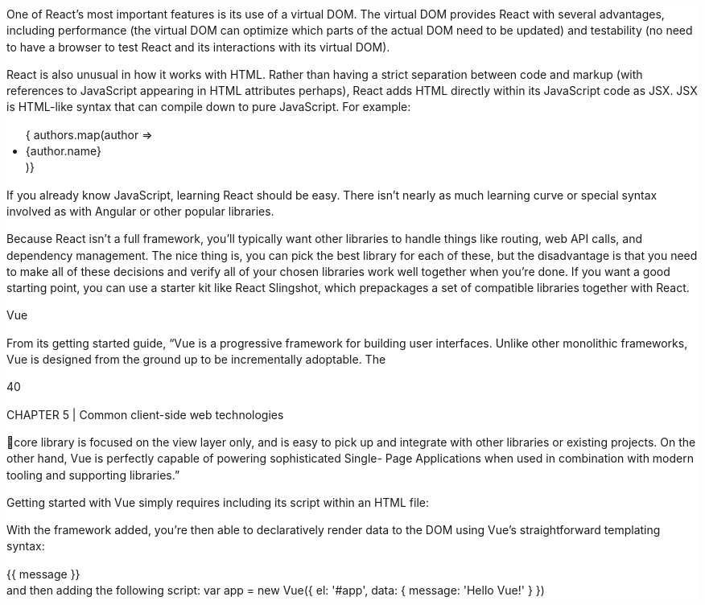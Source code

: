 One of React’s most important features is its use of a virtual DOM. The virtual DOM provides React
with several advantages, including performance (the virtual DOM can optimize which parts of the
actual DOM need to be updated) and testability (no need to have a browser to test React and its
interactions with its virtual DOM).

React is also unusual in how it works with HTML. Rather than having a strict separation between code
and markup (with references to JavaScript appearing in HTML attributes perhaps), React adds HTML
directly within its JavaScript code as JSX. JSX is HTML-like syntax that can compile down to pure
JavaScript. For example:

<ul>
{ authors.map(author =>
    <li key={author.id}>{author.name}</li>
)}
</ul>

If you already know JavaScript, learning React should be easy. There isn’t nearly as much learning
curve or special syntax involved as with Angular or other popular libraries.

Because React isn’t a full framework, you’ll typically want other libraries to handle things like routing,
web API calls, and dependency management. The nice thing is, you can pick the best library for each
of these, but the disadvantage is that you need to make all of these decisions and verify all of your
chosen libraries work well together when you’re done. If you want a good starting point, you can use
a starter kit like React Slingshot, which prepackages a set of compatible libraries together with React.

Vue

From its getting started guide, “Vue is a progressive framework for building user interfaces. Unlike
other monolithic frameworks, Vue is designed from the ground up to be incrementally adoptable. The

40

CHAPTER 5 | Common client-side web technologies

core library is focused on the view layer only, and is easy to pick up and integrate with other libraries
or existing projects. On the other hand, Vue is perfectly capable of powering sophisticated Single-
Page Applications when used in combination with modern tooling and supporting libraries.”

Getting started with Vue simply requires including its script within an HTML file:


<script src="https://cdn.jsdelivr.net/npm/vue/dist/vue.js"></script>
With the framework added, you’re then able to declaratively render data to the DOM using
Vue’s straightforward templating syntax:
<div id="app">
  {{ message }}
</div>
and then adding the following script:
var app = new Vue({
  el: '#app',
  data: {
    message: 'Hello Vue!'
  }
})
